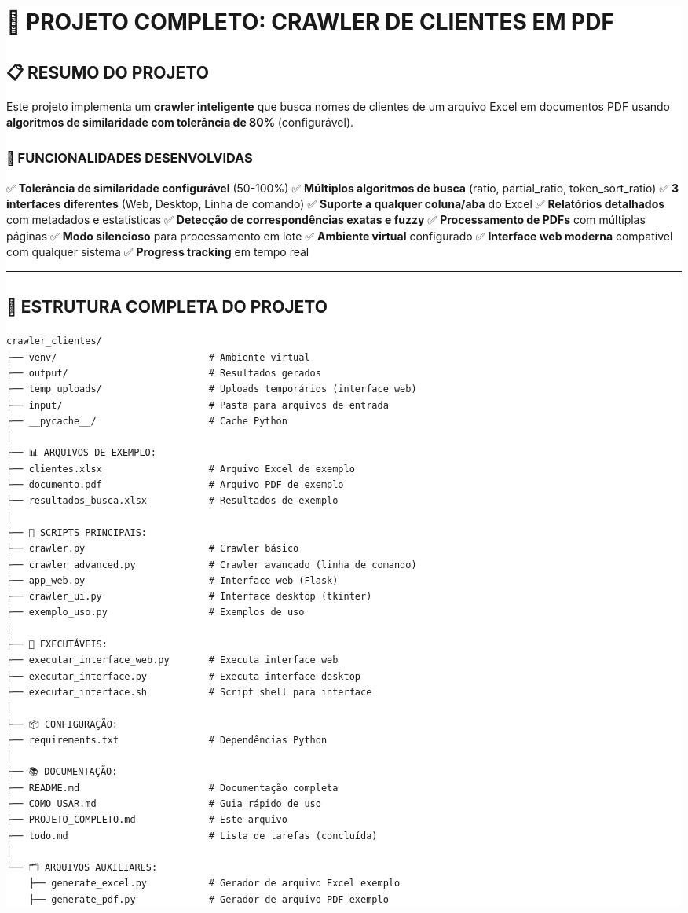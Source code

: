 # 🎯 PROJETO COMPLETO: CRAWLER DE CLIENTES EM PDF

## 📋 RESUMO DO PROJETO

Este projeto implementa um **crawler inteligente** que busca nomes de clientes de um arquivo Excel em documentos PDF usando **algoritmos de similaridade com tolerância de 80%** (configurável).

### 🚀 FUNCIONALIDADES DESENVOLVIDAS

✅ **Tolerância de similaridade configurável** (50-100%)
✅ **Múltiplos algoritmos de busca** (ratio, partial_ratio, token_sort_ratio)
✅ **3 interfaces diferentes** (Web, Desktop, Linha de comando)
✅ **Suporte a qualquer coluna/aba** do Excel
✅ **Relatórios detalhados** com metadados e estatísticas
✅ **Detecção de correspondências exatas e fuzzy**
✅ **Processamento de PDFs** com múltiplas páginas
✅ **Modo silencioso** para processamento em lote
✅ **Ambiente virtual** configurado
✅ **Interface web moderna** compatível com qualquer sistema
✅ **Progress tracking** em tempo real

---

## 📁 ESTRUTURA COMPLETA DO PROJETO

```
crawler_clientes/
├── venv/                           # Ambiente virtual
├── output/                         # Resultados gerados
├── temp_uploads/                   # Uploads temporários (interface web)
├── input/                          # Pasta para arquivos de entrada
├── __pycache__/                    # Cache Python
│
├── 📊 ARQUIVOS DE EXEMPLO:
├── clientes.xlsx                   # Arquivo Excel de exemplo
├── documento.pdf                   # Arquivo PDF de exemplo
├── resultados_busca.xlsx           # Resultados de exemplo
│
├── 🔧 SCRIPTS PRINCIPAIS:
├── crawler.py                      # Crawler básico
├── crawler_advanced.py             # Crawler avançado (linha de comando)
├── app_web.py                      # Interface web (Flask)
├── crawler_ui.py                   # Interface desktop (tkinter)
├── exemplo_uso.py                  # Exemplos de uso
│
├── 🚀 EXECUTÁVEIS:
├── executar_interface_web.py       # Executa interface web
├── executar_interface.py           # Executa interface desktop
├── executar_interface.sh           # Script shell para interface
│
├── 📦 CONFIGURAÇÃO:
├── requirements.txt                # Dependências Python
│
├── 📚 DOCUMENTAÇÃO:
├── README.md                       # Documentação completa
├── COMO_USAR.md                    # Guia rápido de uso
├── PROJETO_COMPLETO.md             # Este arquivo
├── todo.md                         # Lista de tarefas (concluída)
│
└── 🗂️ ARQUIVOS AUXILIARES:
    ├── generate_excel.py           # Gerador de arquivo Excel exemplo
    ├── generate_pdf.py             # Gerador de arquivo PDF exemplo
```